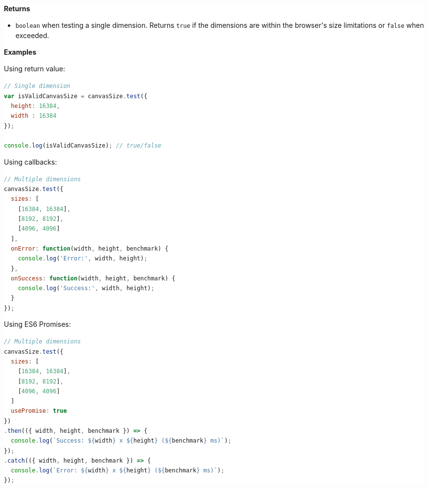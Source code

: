 **Returns**

- `boolean` when testing a single dimension. Returns `true` if the dimensions are within the browser's size limitations or `false` when exceeded.

**Examples**

Using return value:

```javascript
// Single dimension
var isValidCanvasSize = canvasSize.test({
  height: 16384,
  width : 16384
});

console.log(isValidCanvasSize); // true/false
```

Using callbacks:

```javascript
// Multiple dimensions
canvasSize.test({
  sizes: [
    [16384, 16384],
    [8192, 8192],
    [4096, 4096]
  ],
  onError: function(width, height, benchmark) {
    console.log('Error:', width, height);
  },
  onSuccess: function(width, height, benchmark) {
    console.log('Success:', width, height);
  }
});
```

Using ES6 Promises:

```javascript
// Multiple dimensions
canvasSize.test({
  sizes: [
    [16384, 16384],
    [8192, 8192],
    [4096, 4096]
  ]
  usePromise: true
})
.then(({ width, height, benchmark }) => {
  console.log(`Success: ${width} x ${height} (${benchmark} ms)`);
});
.catch(({ width, height, benchmark }) => {
  console.log(`Error: ${width} x ${height} (${benchmark} ms)`);
});
```
